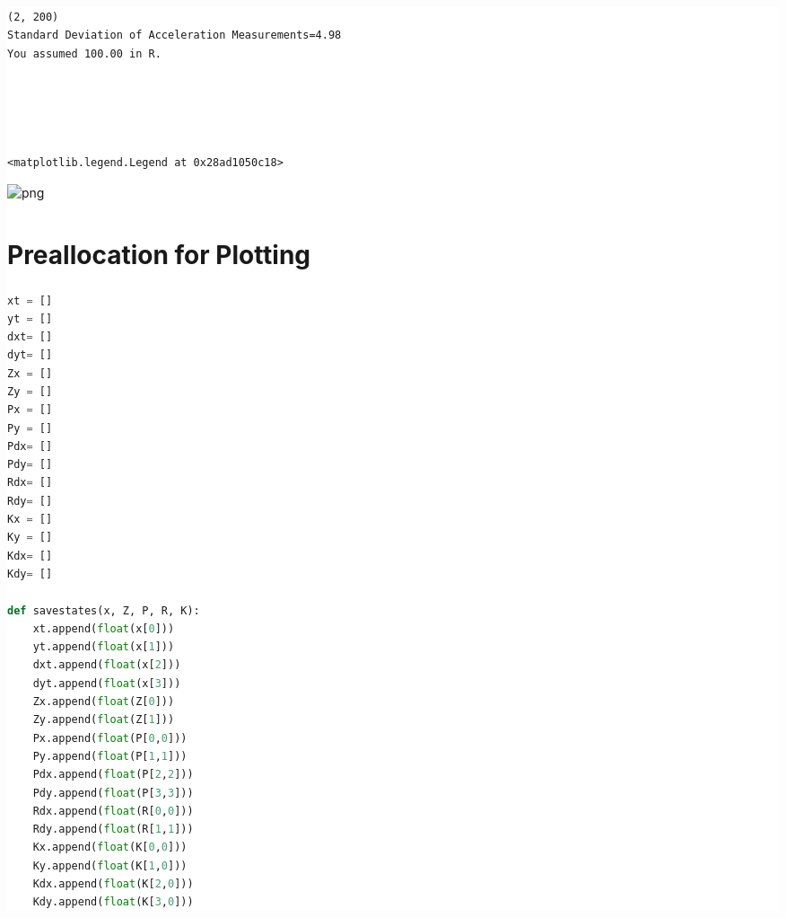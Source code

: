     (2, 200)
    Standard Deviation of Acceleration Measurements=4.98
    You assumed 100.00 in R.
    




    <matplotlib.legend.Legend at 0x28ad1050c18>




![png](output_54_2.png)


# Preallocation for Plotting


```python
xt = []
yt = []
dxt= []
dyt= []
Zx = []
Zy = []
Px = []
Py = []
Pdx= []
Pdy= []
Rdx= []
Rdy= []
Kx = []
Ky = []
Kdx= []
Kdy= []

def savestates(x, Z, P, R, K):
    xt.append(float(x[0]))
    yt.append(float(x[1]))
    dxt.append(float(x[2]))
    dyt.append(float(x[3]))
    Zx.append(float(Z[0]))
    Zy.append(float(Z[1]))
    Px.append(float(P[0,0]))
    Py.append(float(P[1,1]))
    Pdx.append(float(P[2,2]))
    Pdy.append(float(P[3,3]))
    Rdx.append(float(R[0,0]))
    Rdy.append(float(R[1,1]))
    Kx.append(float(K[0,0]))
    Ky.append(float(K[1,0]))
    Kdx.append(float(K[2,0]))
    Kdy.append(float(K[3,0]))  
```
